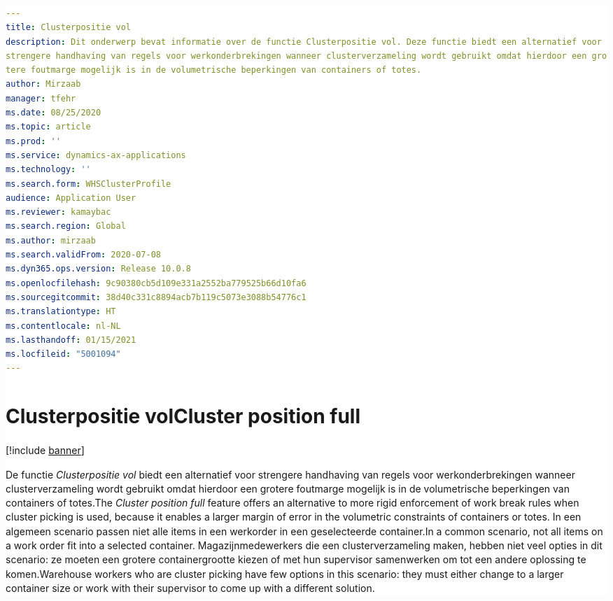 ```yaml
---
title: Clusterpositie vol
description: Dit onderwerp bevat informatie over de functie Clusterpositie vol. Deze functie biedt een alternatief voor strengere handhaving van regels voor werkonderbrekingen wanneer clusterverzameling wordt gebruikt omdat hierdoor een grotere foutmarge mogelijk is in de volumetrische beperkingen van containers of totes.
author: Mirzaab
manager: tfehr
ms.date: 08/25/2020
ms.topic: article
ms.prod: ''
ms.service: dynamics-ax-applications
ms.technology: ''
ms.search.form: WHSClusterProfile
audience: Application User
ms.reviewer: kamaybac
ms.search.region: Global
ms.author: mirzaab
ms.search.validFrom: 2020-07-08
ms.dyn365.ops.version: Release 10.0.8
ms.openlocfilehash: 9c90380cb5d109e331a2552ba779525b66d10fa6
ms.sourcegitcommit: 38d40c331c8894acb7b119c5073e3088b54776c1
ms.translationtype: HT
ms.contentlocale: nl-NL
ms.lasthandoff: 01/15/2021
ms.locfileid: "5001094"
---
```

# <a name="cluster-position-full"></a><span data-ttu-id="5fa1b-104">Clusterpositie vol</span><span class="sxs-lookup"><span data-stu-id="5fa1b-104">Cluster position full</span></span>

[!include [banner](../includes/banner.md)]

<span data-ttu-id="5fa1b-105">De functie *Clusterpositie vol* biedt een alternatief voor strengere handhaving van regels voor werkonderbrekingen wanneer clusterverzameling wordt gebruikt omdat hierdoor een grotere foutmarge mogelijk is in de volumetrische beperkingen van containers of totes.</span><span class="sxs-lookup"><span data-stu-id="5fa1b-105">The *Cluster position full* feature offers an alternative to more rigid enforcement of work break rules when cluster picking is used, because it enables a larger margin of error in the volumetric constraints of containers or totes.</span></span> <span data-ttu-id="5fa1b-106">In een algemeen scenario passen niet alle items in een werkorder in een geselecteerde container.</span><span class="sxs-lookup"><span data-stu-id="5fa1b-106">In a common scenario, not all items on a work order fit into a selected container.</span></span> <span data-ttu-id="5fa1b-107">Magazijnmedewerkers die een clusterverzameling maken, hebben niet veel opties in dit scenario: ze moeten een grotere containergrootte kiezen of met hun supervisor samenwerken om tot een andere oplossing te komen.</span><span class="sxs-lookup"><span data-stu-id="5fa1b-107">Warehouse workers who are cluster picking have few options in this scenario: they must either change to a larger container size or work with their supervisor to come up with a different solution.</span></span>
